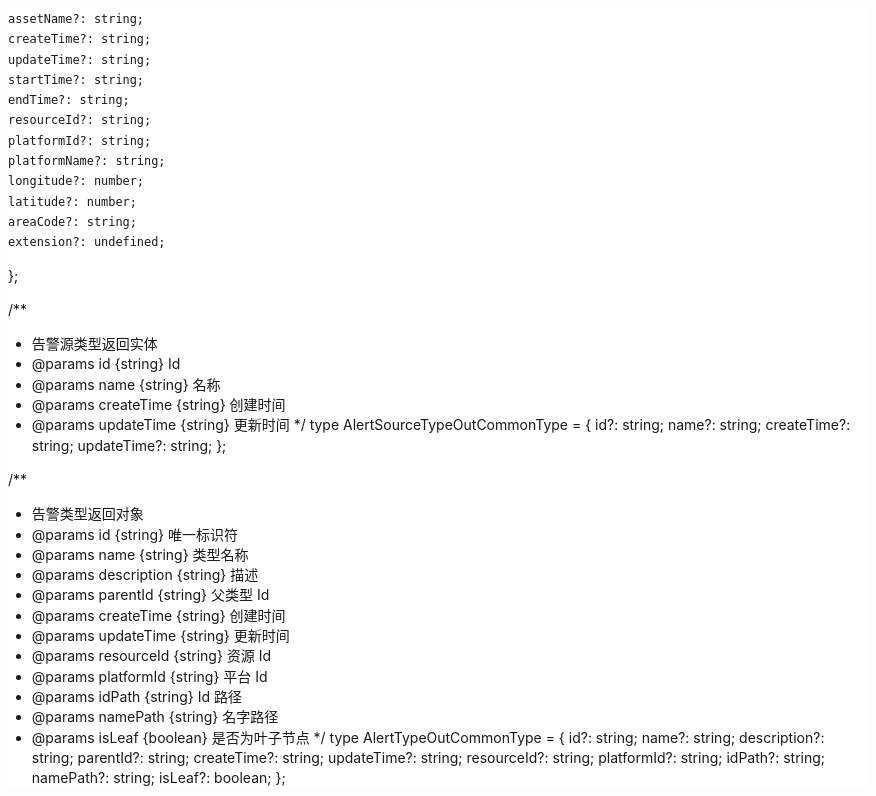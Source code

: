     assetName?: string;
    createTime?: string;
    updateTime?: string;
    startTime?: string;
    endTime?: string;
    resourceId?: string;
    platformId?: string;
    platformName?: string;
    longitude?: number;
    latitude?: number;
    areaCode?: string;
    extension?: undefined;
};

/**
 * 告警源类型返回实体
 * @params id {string} Id
 * @params name {string} 名称
 * @params createTime {string} 创建时间
 * @params updateTime {string} 更新时间
 */
type AlertSourceTypeOutCommonType = {
    id?: string;
    name?: string;
    createTime?: string;
    updateTime?: string;
};

/**
 * 告警类型返回对象
 * @params id {string} 唯一标识符
 * @params name {string} 类型名称
 * @params description {string} 描述
 * @params parentId {string} 父类型 Id
 * @params createTime {string} 创建时间
 * @params updateTime {string} 更新时间
 * @params resourceId {string} 资源 Id
 * @params platformId {string} 平台 Id
 * @params idPath {string} Id 路径
 * @params namePath {string} 名字路径
 * @params isLeaf {boolean} 是否为叶子节点
 */
type AlertTypeOutCommonType = {
    id?: string;
    name?: string;
    description?: string;
    parentId?: string;
    createTime?: string;
    updateTime?: string;
    resourceId?: string;
    platformId?: string;
    idPath?: string;
    namePath?: string;
    isLeaf?: boolean;
};
